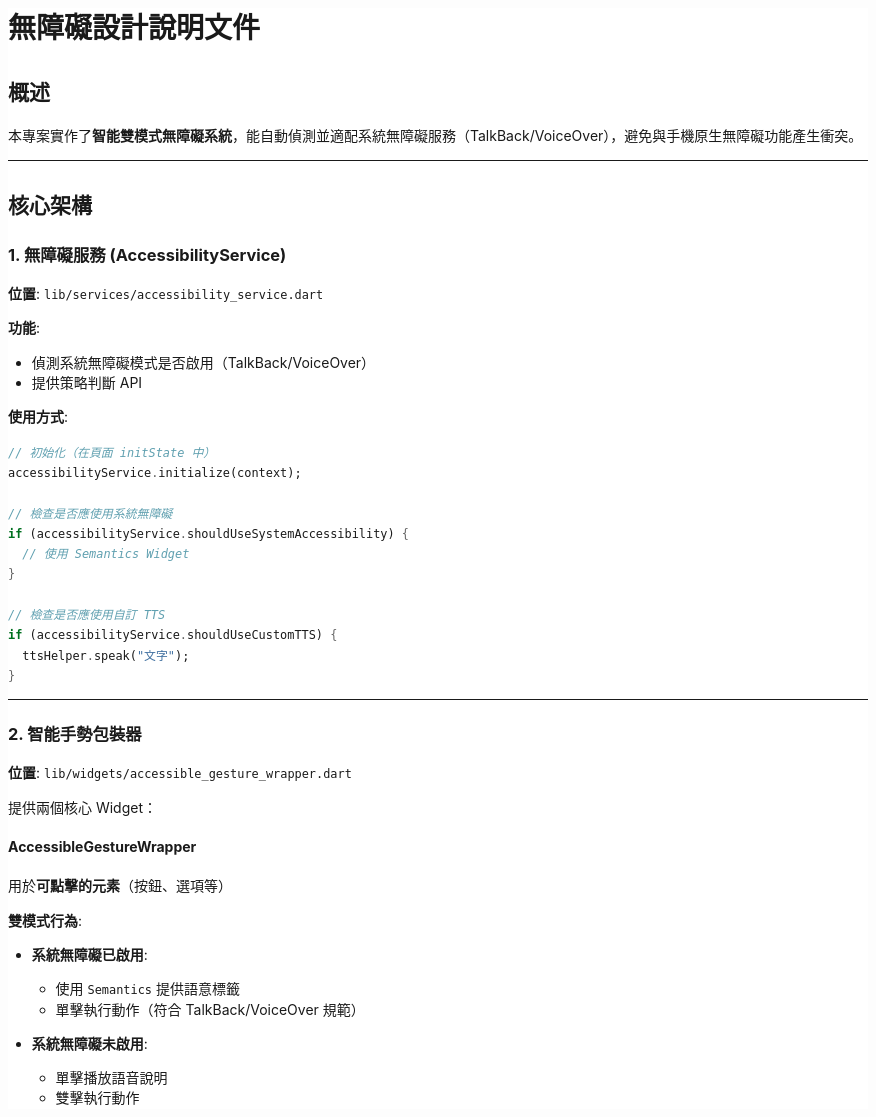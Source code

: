 # 無障礙設計說明文件

## 概述

本專案實作了**智能雙模式無障礙系統**，能自動偵測並適配系統無障礙服務（TalkBack/VoiceOver），避免與手機原生無障礙功能產生衝突。

---

## 核心架構

### 1. 無障礙服務 (AccessibilityService)
**位置**: `lib/services/accessibility_service.dart`

**功能**:
- 偵測系統無障礙模式是否啟用（TalkBack/VoiceOver）
- 提供策略判斷 API

**使用方式**:
```dart
// 初始化（在頁面 initState 中）
accessibilityService.initialize(context);

// 檢查是否應使用系統無障礙
if (accessibilityService.shouldUseSystemAccessibility) {
  // 使用 Semantics Widget
}

// 檢查是否應使用自訂 TTS
if (accessibilityService.shouldUseCustomTTS) {
  ttsHelper.speak("文字");
}
```

---

### 2. 智能手勢包裝器
**位置**: `lib/widgets/accessible_gesture_wrapper.dart`

提供兩個核心 Widget：

#### AccessibleGestureWrapper
用於**可點擊的元素**（按鈕、選項等）

**雙模式行為**:
- **系統無障礙已啟用**:
  - 使用 `Semantics` 提供語意標籤
  - 單擊執行動作（符合 TalkBack/VoiceOver 規範）

- **系統無障礙未啟用**:
  - 單擊播放語音說明
  - 雙擊執行動作
